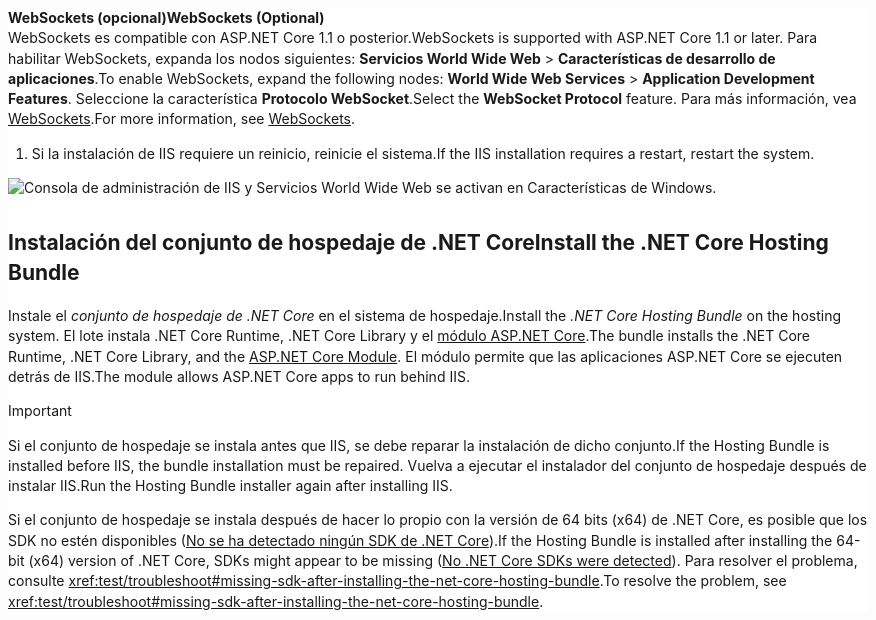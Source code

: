    <span data-ttu-id="47423-441">**WebSockets (opcional)**</span><span class="sxs-lookup"><span data-stu-id="47423-441">**WebSockets (Optional)**</span></span>  
   <span data-ttu-id="47423-442">WebSockets es compatible con ASP.NET Core 1.1 o posterior.</span><span class="sxs-lookup"><span data-stu-id="47423-442">WebSockets is supported with ASP.NET Core 1.1 or later.</span></span> <span data-ttu-id="47423-443">Para habilitar WebSockets, expanda los nodos siguientes: **Servicios World Wide Web** > **Características de desarrollo de aplicaciones**.</span><span class="sxs-lookup"><span data-stu-id="47423-443">To enable WebSockets, expand the following nodes: **World Wide Web Services** > **Application Development Features**.</span></span> <span data-ttu-id="47423-444">Seleccione la característica **Protocolo WebSocket**.</span><span class="sxs-lookup"><span data-stu-id="47423-444">Select the **WebSocket Protocol** feature.</span></span> <span data-ttu-id="47423-445">Para más información, vea [WebSockets](xref:fundamentals/websockets).</span><span class="sxs-lookup"><span data-stu-id="47423-445">For more information, see [WebSockets](xref:fundamentals/websockets).</span></span>

1. <span data-ttu-id="47423-446">Si la instalación de IIS requiere un reinicio, reinicie el sistema.</span><span class="sxs-lookup"><span data-stu-id="47423-446">If the IIS installation requires a restart, restart the system.</span></span>

![Consola de administración de IIS y Servicios World Wide Web se activan en Características de Windows.](index/_static/windows-features-win10.png)

## <a name="install-the-net-core-hosting-bundle"></a><span data-ttu-id="47423-448">Instalación del conjunto de hospedaje de .NET Core</span><span class="sxs-lookup"><span data-stu-id="47423-448">Install the .NET Core Hosting Bundle</span></span>

<span data-ttu-id="47423-449">Instale el *conjunto de hospedaje de .NET Core* en el sistema de hospedaje.</span><span class="sxs-lookup"><span data-stu-id="47423-449">Install the *.NET Core Hosting Bundle* on the hosting system.</span></span> <span data-ttu-id="47423-450">El lote instala .NET Core Runtime, .NET Core Library y el [módulo ASP.NET Core](xref:host-and-deploy/aspnet-core-module).</span><span class="sxs-lookup"><span data-stu-id="47423-450">The bundle installs the .NET Core Runtime, .NET Core Library, and the [ASP.NET Core Module](xref:host-and-deploy/aspnet-core-module).</span></span> <span data-ttu-id="47423-451">El módulo permite que las aplicaciones ASP.NET Core se ejecuten detrás de IIS.</span><span class="sxs-lookup"><span data-stu-id="47423-451">The module allows ASP.NET Core apps to run behind IIS.</span></span>

> [!IMPORTANT]
> <span data-ttu-id="47423-452">Si el conjunto de hospedaje se instala antes que IIS, se debe reparar la instalación de dicho conjunto.</span><span class="sxs-lookup"><span data-stu-id="47423-452">If the Hosting Bundle is installed before IIS, the bundle installation must be repaired.</span></span> <span data-ttu-id="47423-453">Vuelva a ejecutar el instalador del conjunto de hospedaje después de instalar IIS.</span><span class="sxs-lookup"><span data-stu-id="47423-453">Run the Hosting Bundle installer again after installing IIS.</span></span>
>
> <span data-ttu-id="47423-454">Si el conjunto de hospedaje se instala después de hacer lo propio con la versión de 64 bits (x64) de .NET Core, es posible que los SDK no estén disponibles ([No se ha detectado ningún SDK de .NET Core](xref:test/troubleshoot#no-net-core-sdks-were-detected)).</span><span class="sxs-lookup"><span data-stu-id="47423-454">If the Hosting Bundle is installed after installing the 64-bit (x64) version of .NET Core, SDKs might appear to be missing ([No .NET Core SDKs were detected](xref:test/troubleshoot#no-net-core-sdks-were-detected)).</span></span> <span data-ttu-id="47423-455">Para resolver el problema, consulte <xref:test/troubleshoot#missing-sdk-after-installing-the-net-core-hosting-bundle>.</span><span class="sxs-lookup"><span data-stu-id="47423-455">To resolve the problem, see <xref:test/troubleshoot#missing-sdk-after-installing-the-net-core-hosting-bundle>.</span></span>
